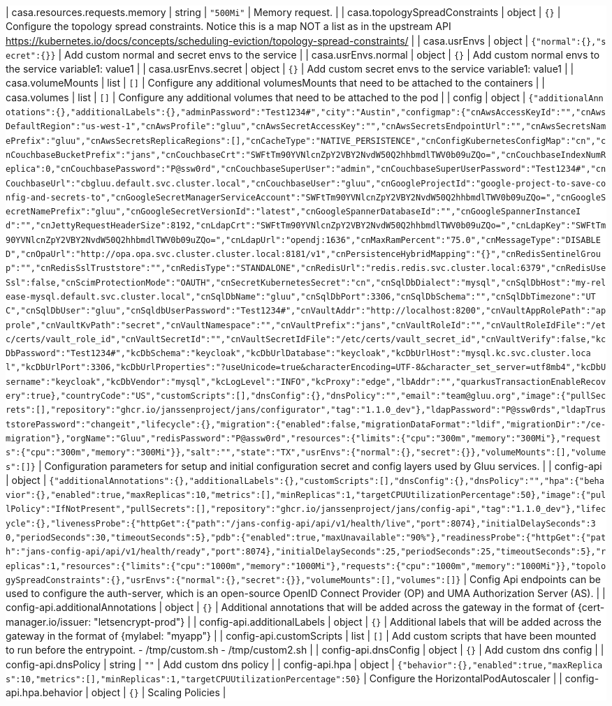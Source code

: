 | casa.resources.requests.memory | string | `"500Mi"` | Memory request. |
| casa.topologySpreadConstraints | object | `{}` | Configure the topology spread constraints. Notice this is a map NOT a list as in the upstream API https://kubernetes.io/docs/concepts/scheduling-eviction/topology-spread-constraints/ |
| casa.usrEnvs | object | `{"normal":{},"secret":{}}` | Add custom normal and secret envs to the service |
| casa.usrEnvs.normal | object | `{}` | Add custom normal envs to the service variable1: value1 |
| casa.usrEnvs.secret | object | `{}` | Add custom secret envs to the service variable1: value1 |
| casa.volumeMounts | list | `[]` | Configure any additional volumesMounts that need to be attached to the containers |
| casa.volumes | list | `[]` | Configure any additional volumes that need to be attached to the pod |
| config | object | `{"additionalAnnotations":{},"additionalLabels":{},"adminPassword":"Test1234#","city":"Austin","configmap":{"cnAwsAccessKeyId":"","cnAwsDefaultRegion":"us-west-1","cnAwsProfile":"gluu","cnAwsSecretAccessKey":"","cnAwsSecretsEndpointUrl":"","cnAwsSecretsNamePrefix":"gluu","cnAwsSecretsReplicaRegions":[],"cnCacheType":"NATIVE_PERSISTENCE","cnConfigKubernetesConfigMap":"cn","cnCouchbaseBucketPrefix":"jans","cnCouchbaseCrt":"SWFtTm90YVNlcnZpY2VBY2NvdW50Q2hhbmdlTWV0b09uZQo=","cnCouchbaseIndexNumReplica":0,"cnCouchbasePassword":"P@ssw0rd","cnCouchbaseSuperUser":"admin","cnCouchbaseSuperUserPassword":"Test1234#","cnCouchbaseUrl":"cbgluu.default.svc.cluster.local","cnCouchbaseUser":"gluu","cnGoogleProjectId":"google-project-to-save-config-and-secrets-to","cnGoogleSecretManagerServiceAccount":"SWFtTm90YVNlcnZpY2VBY2NvdW50Q2hhbmdlTWV0b09uZQo=","cnGoogleSecretNamePrefix":"gluu","cnGoogleSecretVersionId":"latest","cnGoogleSpannerDatabaseId":"","cnGoogleSpannerInstanceId":"","cnJettyRequestHeaderSize":8192,"cnLdapCrt":"SWFtTm90YVNlcnZpY2VBY2NvdW50Q2hhbmdlTWV0b09uZQo=","cnLdapKey":"SWFtTm90YVNlcnZpY2VBY2NvdW50Q2hhbmdlTWV0b09uZQo=","cnLdapUrl":"opendj:1636","cnMaxRamPercent":"75.0","cnMessageType":"DISABLED","cnOpaUrl":"http://opa.opa.svc.cluster.cluster.local:8181/v1","cnPersistenceHybridMapping":"{}","cnRedisSentinelGroup":"","cnRedisSslTruststore":"","cnRedisType":"STANDALONE","cnRedisUrl":"redis.redis.svc.cluster.local:6379","cnRedisUseSsl":false,"cnScimProtectionMode":"OAUTH","cnSecretKubernetesSecret":"cn","cnSqlDbDialect":"mysql","cnSqlDbHost":"my-release-mysql.default.svc.cluster.local","cnSqlDbName":"gluu","cnSqlDbPort":3306,"cnSqlDbSchema":"","cnSqlDbTimezone":"UTC","cnSqlDbUser":"gluu","cnSqldbUserPassword":"Test1234#","cnVaultAddr":"http://localhost:8200","cnVaultAppRolePath":"approle","cnVaultKvPath":"secret","cnVaultNamespace":"","cnVaultPrefix":"jans","cnVaultRoleId":"","cnVaultRoleIdFile":"/etc/certs/vault_role_id","cnVaultSecretId":"","cnVaultSecretIdFile":"/etc/certs/vault_secret_id","cnVaultVerify":false,"kcDbPassword":"Test1234#","kcDbSchema":"keycloak","kcDbUrlDatabase":"keycloak","kcDbUrlHost":"mysql.kc.svc.cluster.local","kcDbUrlPort":3306,"kcDbUrlProperties":"?useUnicode=true&characterEncoding=UTF-8&character_set_server=utf8mb4","kcDbUsername":"keycloak","kcDbVendor":"mysql","kcLogLevel":"INFO","kcProxy":"edge","lbAddr":"","quarkusTransactionEnableRecovery":true},"countryCode":"US","customScripts":[],"dnsConfig":{},"dnsPolicy":"","email":"team@gluu.org","image":{"pullSecrets":[],"repository":"ghcr.io/janssenproject/jans/configurator","tag":"1.1.0_dev"},"ldapPassword":"P@ssw0rds","ldapTruststorePassword":"changeit","lifecycle":{},"migration":{"enabled":false,"migrationDataFormat":"ldif","migrationDir":"/ce-migration"},"orgName":"Gluu","redisPassword":"P@assw0rd","resources":{"limits":{"cpu":"300m","memory":"300Mi"},"requests":{"cpu":"300m","memory":"300Mi"}},"salt":"","state":"TX","usrEnvs":{"normal":{},"secret":{}},"volumeMounts":[],"volumes":[]}` | Configuration parameters for setup and initial configuration secret and config layers used by Gluu services. |
| config-api | object | `{"additionalAnnotations":{},"additionalLabels":{},"customScripts":[],"dnsConfig":{},"dnsPolicy":"","hpa":{"behavior":{},"enabled":true,"maxReplicas":10,"metrics":[],"minReplicas":1,"targetCPUUtilizationPercentage":50},"image":{"pullPolicy":"IfNotPresent","pullSecrets":[],"repository":"ghcr.io/janssenproject/jans/config-api","tag":"1.1.0_dev"},"lifecycle":{},"livenessProbe":{"httpGet":{"path":"/jans-config-api/api/v1/health/live","port":8074},"initialDelaySeconds":30,"periodSeconds":30,"timeoutSeconds":5},"pdb":{"enabled":true,"maxUnavailable":"90%"},"readinessProbe":{"httpGet":{"path":"jans-config-api/api/v1/health/ready","port":8074},"initialDelaySeconds":25,"periodSeconds":25,"timeoutSeconds":5},"replicas":1,"resources":{"limits":{"cpu":"1000m","memory":"1000Mi"},"requests":{"cpu":"1000m","memory":"1000Mi"}},"topologySpreadConstraints":{},"usrEnvs":{"normal":{},"secret":{}},"volumeMounts":[],"volumes":[]}` | Config Api endpoints can be used to configure the auth-server, which is an open-source OpenID Connect Provider (OP) and UMA Authorization Server (AS). |
| config-api.additionalAnnotations | object | `{}` | Additional annotations that will be added across the gateway in the format of {cert-manager.io/issuer: "letsencrypt-prod"} |
| config-api.additionalLabels | object | `{}` | Additional labels that will be added across the gateway in the format of {mylabel: "myapp"} |
| config-api.customScripts | list | `[]` | Add custom scripts that have been mounted to run before the entrypoint. - /tmp/custom.sh - /tmp/custom2.sh |
| config-api.dnsConfig | object | `{}` | Add custom dns config |
| config-api.dnsPolicy | string | `""` | Add custom dns policy |
| config-api.hpa | object | `{"behavior":{},"enabled":true,"maxReplicas":10,"metrics":[],"minReplicas":1,"targetCPUUtilizationPercentage":50}` | Configure the HorizontalPodAutoscaler |
| config-api.hpa.behavior | object | `{}` | Scaling Policies |